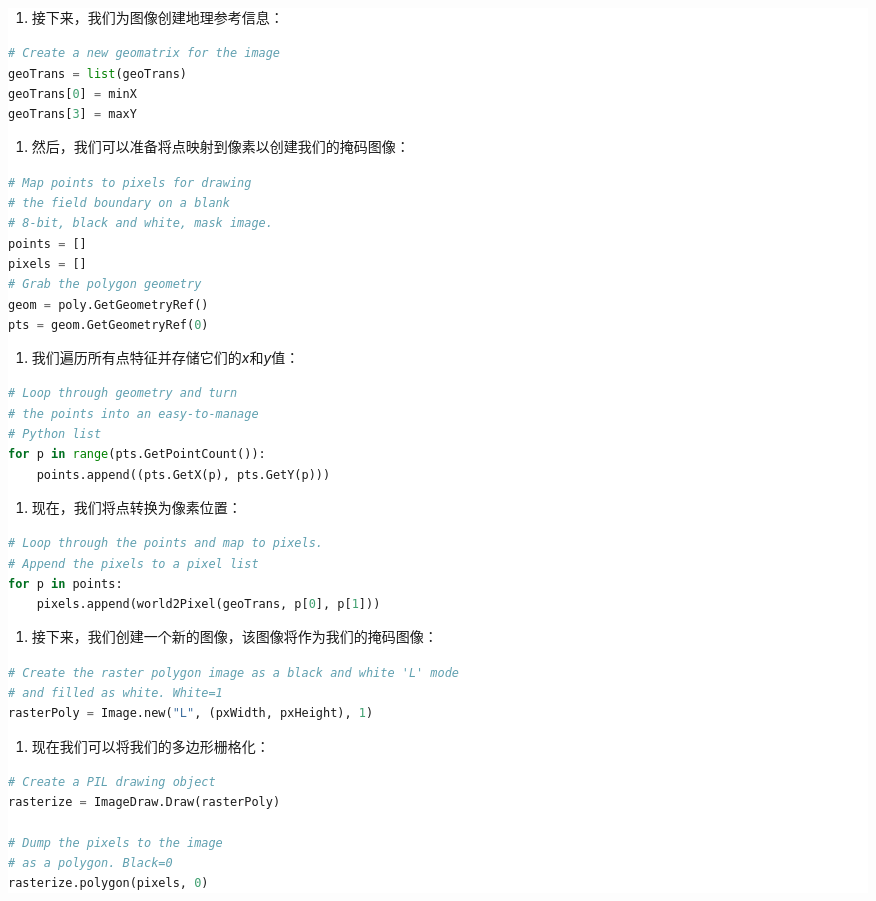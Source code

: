 1.  接下来，我们为图像创建地理参考信息：

```py
# Create a new geomatrix for the image
geoTrans = list(geoTrans)
geoTrans[0] = minX
geoTrans[3] = maxY
```

1.  然后，我们可以准备将点映射到像素以创建我们的掩码图像：

```py
# Map points to pixels for drawing
# the field boundary on a blank
# 8-bit, black and white, mask image.
points = []
pixels = []
# Grab the polygon geometry
geom = poly.GetGeometryRef()
pts = geom.GetGeometryRef(0)
```

1.  我们遍历所有点特征并存储它们的*x*和*y*值：

```py
# Loop through geometry and turn
# the points into an easy-to-manage
# Python list
for p in range(pts.GetPointCount()):
    points.append((pts.GetX(p), pts.GetY(p)))
```

1.  现在，我们将点转换为像素位置：

```py
# Loop through the points and map to pixels.
# Append the pixels to a pixel list
for p in points:
    pixels.append(world2Pixel(geoTrans, p[0], p[1]))
```

1.  接下来，我们创建一个新的图像，该图像将作为我们的掩码图像：

```py
# Create the raster polygon image as a black and white 'L' mode
# and filled as white. White=1
rasterPoly = Image.new("L", (pxWidth, pxHeight), 1)
```

1.  现在我们可以将我们的多边形栅格化：

```py
# Create a PIL drawing object
rasterize = ImageDraw.Draw(rasterPoly)

# Dump the pixels to the image
# as a polygon. Black=0
rasterize.polygon(pixels, 0)
```
